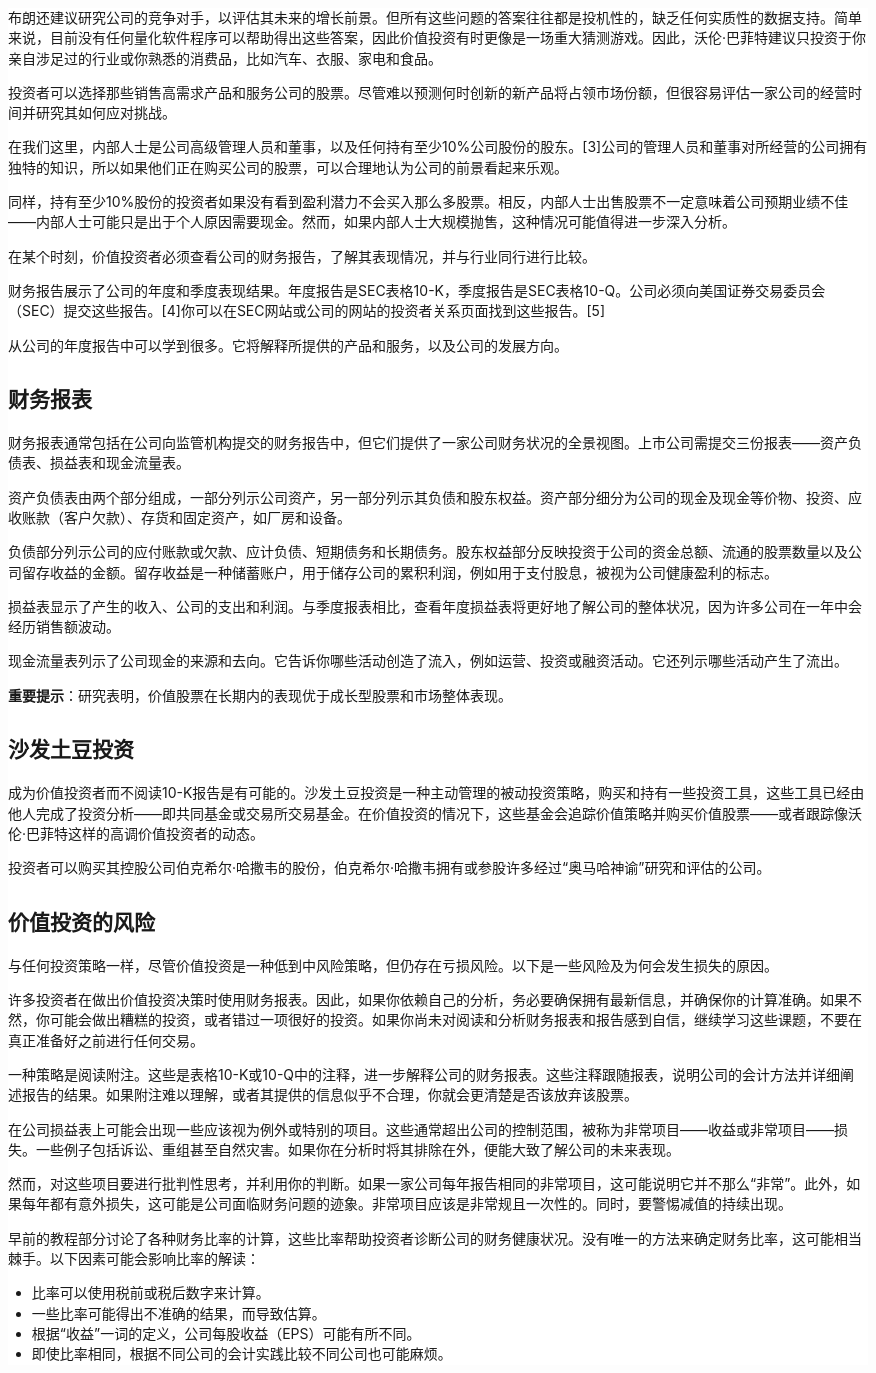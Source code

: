 布朗还建议研究公司的竞争对手，以评估其未来的增长前景。但所有这些问题的答案往往都是投机性的，缺乏任何实质性的数据支持。简单来说，目前没有任何量化软件程序可以帮助得出这些答案，因此价值投资有时更像是一场重大猜测游戏。因此，沃伦·巴菲特建议只投资于你亲自涉足过的行业或你熟悉的消费品，比如汽车、衣服、家电和食品。

投资者可以选择那些销售高需求产品和服务公司的股票。尽管难以预测何时创新的新产品将占领市场份额，但很容易评估一家公司的经营时间并研究其如何应对挑战。

在我们这里，内部人士是公司高级管理人员和董事，以及任何持有至少10%公司股份的股东。[3]公司的管理人员和董事对所经营的公司拥有独特的知识，所以如果他们正在购买公司的股票，可以合理地认为公司的前景看起来乐观。

同样，持有至少10%股份的投资者如果没有看到盈利潜力不会买入那么多股票。相反，内部人士出售股票不一定意味着公司预期业绩不佳——内部人士可能只是出于个人原因需要现金。然而，如果内部人士大规模抛售，这种情况可能值得进一步深入分析。

在某个时刻，价值投资者必须查看公司的财务报告，了解其表现情况，并与行业同行进行比较。

财务报告展示了公司的年度和季度表现结果。年度报告是SEC表格10-K，季度报告是SEC表格10-Q。公司必须向美国证券交易委员会（SEC）提交这些报告。[4]你可以在SEC网站或公司的网站的投资者关系页面找到这些报告。[5]

从公司的年度报告中可以学到很多。它将解释所提供的产品和服务，以及公司的发展方向。

## 财务报表

财务报表通常包括在公司向监管机构提交的财务报告中，但它们提供了一家公司财务状况的全景视图。上市公司需提交三份报表——资产负债表、损益表和现金流量表。

资产负债表由两个部分组成，一部分列示公司资产，另一部分列示其负债和股东权益。资产部分细分为公司的现金及现金等价物、投资、应收账款（客户欠款）、存货和固定资产，如厂房和设备。

负债部分列示公司的应付账款或欠款、应计负债、短期债务和长期债务。股东权益部分反映投资于公司的资金总额、流通的股票数量以及公司留存收益的金额。留存收益是一种储蓄账户，用于储存公司的累积利润，例如用于支付股息，被视为公司健康盈利的标志。

损益表显示了产生的收入、公司的支出和利润。与季度报表相比，查看年度损益表将更好地了解公司的整体状况，因为许多公司在一年中会经历销售额波动。

现金流量表列示了公司现金的来源和去向。它告诉你哪些活动创造了流入，例如运营、投资或融资活动。它还列示哪些活动产生了流出。

**重要提示**：研究表明，价值股票在长期内的表现优于成长型股票和市场整体表现。

## 沙发土豆投资

成为价值投资者而不阅读10-K报告是有可能的。沙发土豆投资是一种主动管理的被动投资策略，购买和持有一些投资工具，这些工具已经由他人完成了投资分析——即共同基金或交易所交易基金。在价值投资的情况下，这些基金会追踪价值策略并购买价值股票——或者跟踪像沃伦·巴菲特这样的高调价值投资者的动态。

投资者可以购买其控股公司伯克希尔·哈撒韦的股份，伯克希尔·哈撒韦拥有或参股许多经过“奥马哈神谕”研究和评估的公司。

## 价值投资的风险

与任何投资策略一样，尽管价值投资是一种低到中风险策略，但仍存在亏损风险。以下是一些风险及为何会发生损失的原因。

许多投资者在做出价值投资决策时使用财务报表。因此，如果你依赖自己的分析，务必要确保拥有最新信息，并确保你的计算准确。如果不然，你可能会做出糟糕的投资，或者错过一项很好的投资。如果你尚未对阅读和分析财务报表和报告感到自信，继续学习这些课题，不要在真正准备好之前进行任何交易。

一种策略是阅读附注。这些是表格10-K或10-Q中的注释，进一步解释公司的财务报表。这些注释跟随报表，说明公司的会计方法并详细阐述报告的结果。如果附注难以理解，或者其提供的信息似乎不合理，你就会更清楚是否该放弃该股票。

在公司损益表上可能会出现一些应该视为例外或特别的项目。这些通常超出公司的控制范围，被称为非常项目——收益或非常项目——损失。一些例子包括诉讼、重组甚至自然灾害。如果你在分析时将其排除在外，便能大致了解公司的未来表现。

然而，对这些项目要进行批判性思考，并利用你的判断。如果一家公司每年报告相同的非常项目，这可能说明它并不那么“非常”。此外，如果每年都有意外损失，这可能是公司面临财务问题的迹象。非常项目应该是非常规且一次性的。同时，要警惕减值的持续出现。

早前的教程部分讨论了各种财务比率的计算，这些比率帮助投资者诊断公司的财务健康状况。没有唯一的方法来确定财务比率，这可能相当棘手。以下因素可能会影响比率的解读：

- 比率可以使用税前或税后数字来计算。
- 一些比率可能得出不准确的结果，而导致估算。
- 根据“收益”一词的定义，公司每股收益（EPS）可能有所不同。
- 即使比率相同，根据不同公司的会计实践比较不同公司也可能麻烦。
